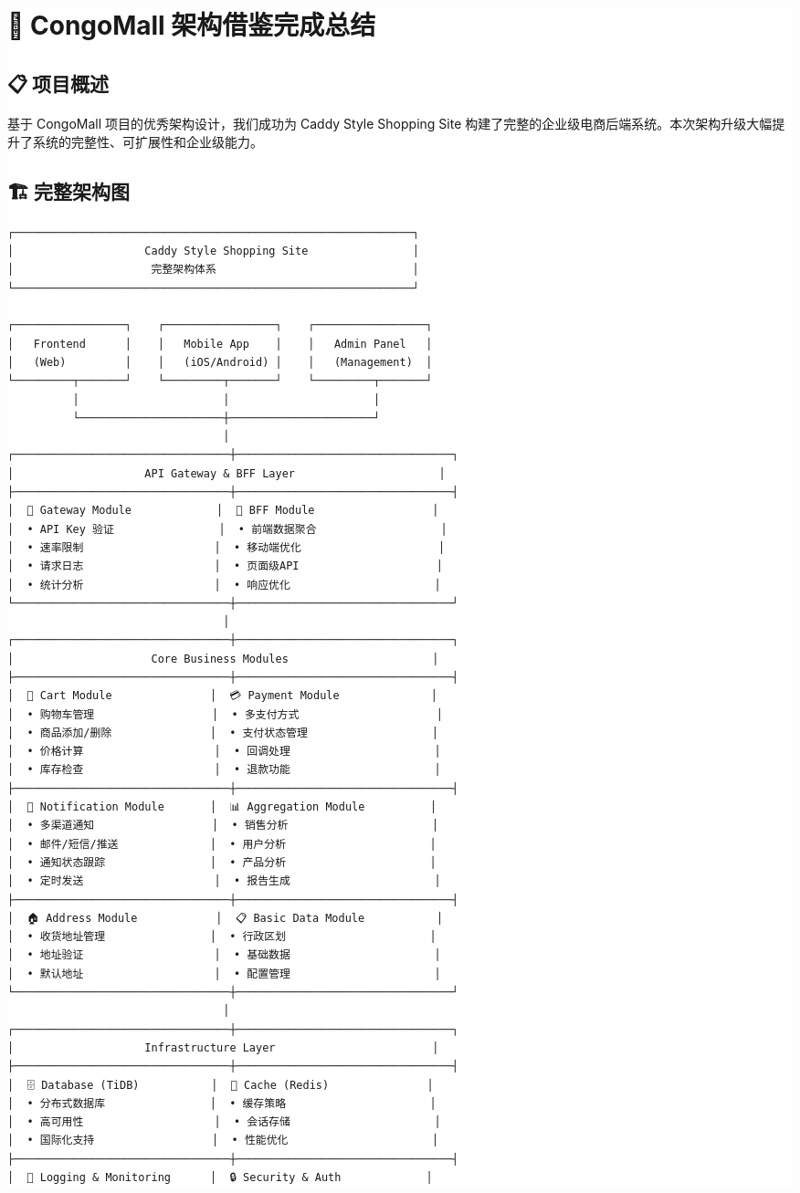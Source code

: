 # 🎉 CongoMall 架构借鉴完成总结

## 📋 项目概述

基于 CongoMall 项目的优秀架构设计，我们成功为 Caddy Style Shopping Site 构建了完整的企业级电商后端系统。本次架构升级大幅提升了系统的完整性、可扩展性和企业级能力。

## 🏗️ 完整架构图

```
┌─────────────────────────────────────────────────────────────┐
│                    Caddy Style Shopping Site                │
│                     完整架构体系                              │
└─────────────────────────────────────────────────────────────┘

┌─────────────────┐    ┌─────────────────┐    ┌─────────────────┐
│   Frontend      │    │   Mobile App    │    │   Admin Panel   │
│   (Web)         │    │   (iOS/Android) │    │   (Management)  │
└─────────┬───────┘    └─────────┬───────┘    └─────────┬───────┘
          │                      │                      │
          └──────────────────────┼──────────────────────┘
                                 │
┌─────────────────────────────────┼─────────────────────────────────┐
│                    API Gateway & BFF Layer                      │
├─────────────────────────────────┼─────────────────────────────────┤
│  🚪 Gateway Module             │  🔄 BFF Module                  │
│  • API Key 验证                │  • 前端数据聚合                   │
│  • 速率限制                    │  • 移动端优化                     │
│  • 请求日志                    │  • 页面级API                     │
│  • 统计分析                    │  • 响应优化                      │
└─────────────────────────────────┼─────────────────────────────────┘
                                 │
┌─────────────────────────────────┼─────────────────────────────────┐
│                     Core Business Modules                      │
├─────────────────────────────────┼─────────────────────────────────┤
│  🛒 Cart Module               │  💳 Payment Module              │
│  • 购物车管理                  │  • 多支付方式                     │
│  • 商品添加/删除               │  • 支付状态管理                   │
│  • 价格计算                    │  • 回调处理                      │
│  • 库存检查                    │  • 退款功能                      │
├─────────────────────────────────┼─────────────────────────────────┤
│  📢 Notification Module       │  📊 Aggregation Module          │
│  • 多渠道通知                  │  • 销售分析                      │
│  • 邮件/短信/推送              │  • 用户分析                      │
│  • 通知状态跟踪                │  • 产品分析                      │
│  • 定时发送                    │  • 报告生成                      │
├─────────────────────────────────┼─────────────────────────────────┤
│  🏠 Address Module            │  📋 Basic Data Module           │
│  • 收货地址管理                │  • 行政区划                      │
│  • 地址验证                    │  • 基础数据                      │
│  • 默认地址                    │  • 配置管理                      │
└─────────────────────────────────┼─────────────────────────────────┘
                                 │
┌─────────────────────────────────┼─────────────────────────────────┐
│                    Infrastructure Layer                        │
├─────────────────────────────────┼─────────────────────────────────┤
│  🗄️ Database (TiDB)           │  🚀 Cache (Redis)               │
│  • 分布式数据库                │  • 缓存策略                      │
│  • 高可用性                    │  • 会话存储                      │
│  • 国际化支持                  │  • 性能优化                      │
├─────────────────────────────────┼─────────────────────────────────┤
│  📝 Logging & Monitoring      │  🔒 Security & Auth             │
```